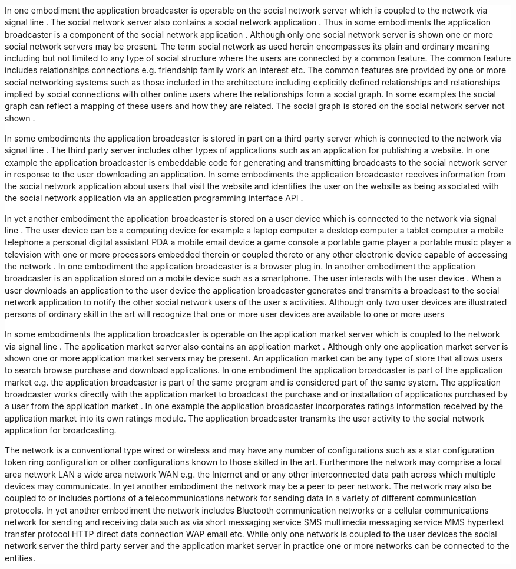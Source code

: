 In one embodiment the application broadcaster is operable on the social network server which is coupled to the network via signal line . The social network server also contains a social network application . Thus in some embodiments the application broadcaster is a component of the social network application . Although only one social network server is shown one or more social network servers may be present. The term social network as used herein encompasses its plain and ordinary meaning including but not limited to any type of social structure where the users are connected by a common feature. The common feature includes relationships connections e.g. friendship family work an interest etc. The common features are provided by one or more social networking systems such as those included in the architecture including explicitly defined relationships and relationships implied by social connections with other online users where the relationships form a social graph. In some examples the social graph can reflect a mapping of these users and how they are related. The social graph is stored on the social network server not shown .

In some embodiments the application broadcaster is stored in part on a third party server which is connected to the network via signal line . The third party server includes other types of applications such as an application for publishing a website. In one example the application broadcaster is embeddable code for generating and transmitting broadcasts to the social network server in response to the user downloading an application. In some embodiments the application broadcaster receives information from the social network application about users that visit the website and identifies the user on the website as being associated with the social network application via an application programming interface API .

In yet another embodiment the application broadcaster is stored on a user device which is connected to the network via signal line . The user device can be a computing device for example a laptop computer a desktop computer a tablet computer a mobile telephone a personal digital assistant PDA a mobile email device a game console a portable game player a portable music player a television with one or more processors embedded therein or coupled thereto or any other electronic device capable of accessing the network . In one embodiment the application broadcaster is a browser plug in. In another embodiment the application broadcaster is an application stored on a mobile device such as a smartphone. The user interacts with the user device . When a user downloads an application to the user device the application broadcaster generates and transmits a broadcast to the social network application to notify the other social network users of the user s activities. Although only two user devices are illustrated persons of ordinary skill in the art will recognize that one or more user devices are available to one or more users

In some embodiments the application broadcaster is operable on the application market server which is coupled to the network via signal line . The application market server also contains an application market . Although only one application market server is shown one or more application market servers may be present. An application market can be any type of store that allows users to search browse purchase and download applications. In one embodiment the application broadcaster is part of the application market e.g. the application broadcaster is part of the same program and is considered part of the same system. The application broadcaster works directly with the application market to broadcast the purchase and or installation of applications purchased by a user from the application market . In one example the application broadcaster incorporates ratings information received by the application market into its own ratings module. The application broadcaster transmits the user activity to the social network application for broadcasting.

The network is a conventional type wired or wireless and may have any number of configurations such as a star configuration token ring configuration or other configurations known to those skilled in the art. Furthermore the network may comprise a local area network LAN a wide area network WAN e.g. the Internet and or any other interconnected data path across which multiple devices may communicate. In yet another embodiment the network may be a peer to peer network. The network may also be coupled to or includes portions of a telecommunications network for sending data in a variety of different communication protocols. In yet another embodiment the network includes Bluetooth communication networks or a cellular communications network for sending and receiving data such as via short messaging service SMS multimedia messaging service MMS hypertext transfer protocol HTTP direct data connection WAP email etc. While only one network is coupled to the user devices the social network server the third party server and the application market server in practice one or more networks can be connected to the entities.
